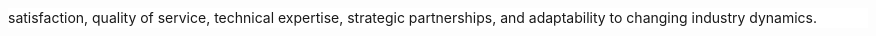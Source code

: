 satisfaction, quality of service, technical expertise, strategic partnerships, and adaptability to changing industry dynamics.</p></body></html></strong></p>
